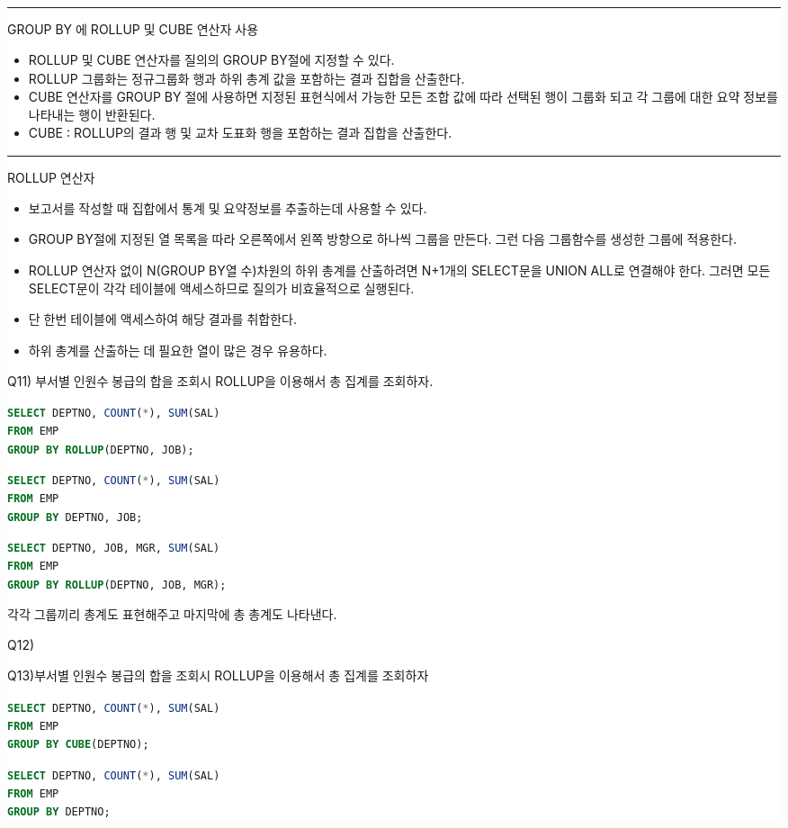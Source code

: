 

----

GROUP BY 에 ROLLUP 및 CUBE 연산자 사용

- ROLLUP 및 CUBE 연산자를 질의의 GROUP BY절에 지정할 수 있다.
- ROLLUP 그룹화는 정규그룹화 행과 하위 총계 값을 포함하는 결과 집합을 산출한다.
- CUBE 연산자를 GROUP BY 절에 사용하면 지정된 표현식에서 가능한 모든 조합 값에 따라 선택된 행이 그룹화 되고 각 그룹에 대한 요약 정보를 나타내는 행이 반환된다.
- CUBE : ROLLUP의 결과 행 및 교차 도표화 행을 포함하는 결과 집합을 산출한다.



---

ROLLUP 연산자

- 보고서를 작성할 때 집합에서 통계 및 요약정보를 추출하는데 사용할 수 있다.

- GROUP BY절에 지정된 열 목록을 따라 오른쪽에서 왼쪽 방향으로 하나씩 그룹을 만든다. 그런 다음 그룹함수를 생성한 그룹에 적용한다.
- ROLLUP 연산자 없이 N(GROUP BY열 수)차원의 하위 총계를 산출하려면 N+1개의 SELECT문을 UNION ALL로 연결해야 한다. 그러면 모든 SELECT문이 각각 테이블에 액세스하므로 질의가 비효율적으로 실행된다.
- 단 한번 테이블에 액세스하여 해당 결과를 취합한다.
- 하위 총계를 산출하는 데 필요한 열이 많은 경우 유용하다.



Q11) 부서별 인원수 봉급의 합을 조회시 ROLLUP을 이용해서 총 집계를 조회하자.

```sql
SELECT DEPTNO, COUNT(*), SUM(SAL)
FROM EMP
GROUP BY ROLLUP(DEPTNO, JOB);
```

```sql
SELECT DEPTNO, COUNT(*), SUM(SAL)
FROM EMP
GROUP BY DEPTNO, JOB;
```

```sql
SELECT DEPTNO, JOB, MGR, SUM(SAL)
FROM EMP
GROUP BY ROLLUP(DEPTNO, JOB, MGR);
```

각각 그룹끼리 총계도 표현해주고 마지막에 총 총계도 나타낸다.



Q12)



Q13)부서별 인원수 봉급의 합을 조회시 ROLLUP을 이용해서 총 집계를 조회하자

```sql
SELECT DEPTNO, COUNT(*), SUM(SAL)
FROM EMP
GROUP BY CUBE(DEPTNO);
```

```sql
SELECT DEPTNO, COUNT(*), SUM(SAL)
FROM EMP
GROUP BY DEPTNO;
```
